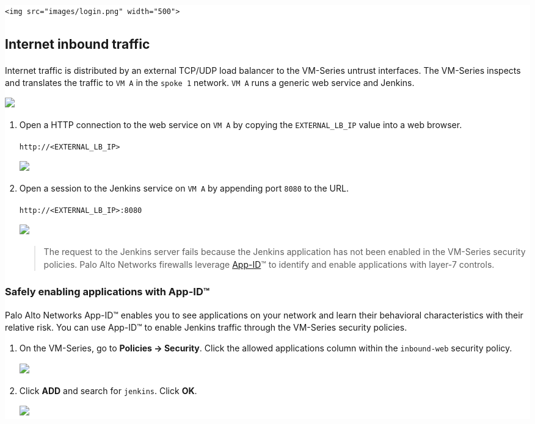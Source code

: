     <img src="images/login.png" width="500">

    

## Internet inbound traffic

Internet traffic is distributed by an external TCP/UDP load balancer to the VM-Series untrust interfaces. The VM-Series inspects and translates the traffic to `VM A` in the `spoke 1` network. `VM A`  runs a generic web service and Jenkins.

<img src="images/diagram_ingress.png">




1. Open a HTTP connection to the web service on `VM A` by copying the `EXTERNAL_LB_IP` value into a web browser.

    ```
    http://<EXTERNAL_LB_IP>
    ```

    <img src="images/ss01.png" width="500">




2. Open a session to the Jenkins service on `VM A` by appending port `8080` to the URL.

    ```
    http://<EXTERNAL_LB_IP>:8080
    ```

    <img src="images/ss02.png" width="500">

    > The request to the Jenkins server fails because the Jenkins application has not been enabled in the VM-Series security policies.  Palo Alto Networks firewalls leverage [App-ID](https://www.paloaltonetworks.com/technologies/app-id)™ to identify and enable applications with layer-7 controls. 


### Safely enabling applications with App-ID™ 

Palo Alto Networks App-ID™ enables you to see applications on your network and learn their behavioral characteristics with their relative risk.  You can use App-ID™ to enable Jenkins traffic through the VM-Series security policies.



1. On the VM-Series, go to **Policies → Security**. Click the allowed applications column within the `inbound-web` security policy. 


    <img src="images/ss03.png" width="1500">


2. Click **ADD** and search for `jenkins`.  Click **OK**.


    <img src="images/ss04.png" width="350">
